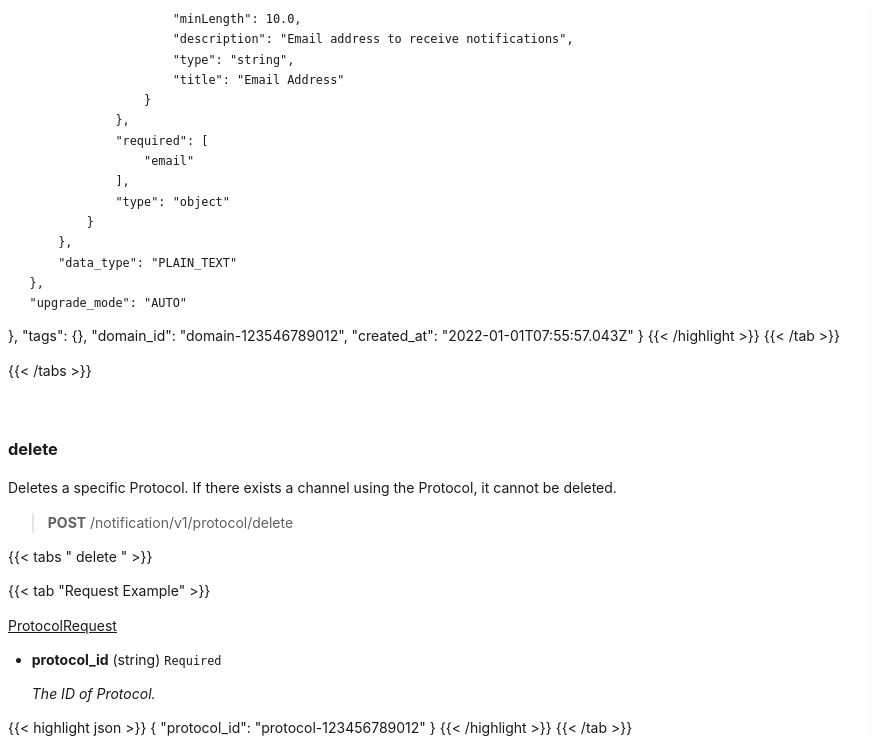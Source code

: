                            "minLength": 10.0,
                           "description": "Email address to receive notifications",
                           "type": "string",
                           "title": "Email Address"
                       }
                   },
                   "required": [
                       "email"
                   ],
                   "type": "object"
               }
           },
           "data_type": "PLAIN_TEXT"
       },
       "upgrade_mode": "AUTO"
   },
   "tags": {},
   "domain_id": "domain-123546789012",
   "created_at": "2022-01-01T07:55:57.043Z"
}
{{< /highlight >}}
{{< /tab >}}


{{< /tabs >}}


    
<br>

### delete

Deletes a specific Protocol. If there exists a channel using the Protocol, it cannot be deleted.



> **POST** /notification/v1/protocol/delete
>





 {{< tabs " delete " >}}

 {{< tab "Request Example" >}}



[ProtocolRequest](./Protocol#protocolrequest)

* **protocol_id** (string)   `Required` 

  *The ID of Protocol.*





{{< highlight json >}}
{
   "protocol_id": "protocol-123456789012"
}
{{< /highlight >}}
{{< /tab >}}

